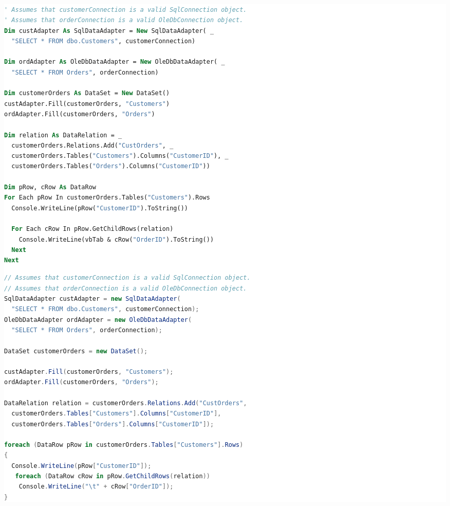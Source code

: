 ```vb  
' Assumes that customerConnection is a valid SqlConnection object.  
' Assumes that orderConnection is a valid OleDbConnection object.  
Dim custAdapter As SqlDataAdapter = New SqlDataAdapter( _  
  "SELECT * FROM dbo.Customers", customerConnection)  
  
Dim ordAdapter As OleDbDataAdapter = New OleDbDataAdapter( _  
  "SELECT * FROM Orders", orderConnection)  
  
Dim customerOrders As DataSet = New DataSet()  
custAdapter.Fill(customerOrders, "Customers")  
ordAdapter.Fill(customerOrders, "Orders")  
  
Dim relation As DataRelation = _  
  customerOrders.Relations.Add("CustOrders", _  
  customerOrders.Tables("Customers").Columns("CustomerID"), _
  customerOrders.Tables("Orders").Columns("CustomerID"))  
  
Dim pRow, cRow As DataRow  
For Each pRow In customerOrders.Tables("Customers").Rows  
  Console.WriteLine(pRow("CustomerID").ToString())  
  
  For Each cRow In pRow.GetChildRows(relation)  
    Console.WriteLine(vbTab & cRow("OrderID").ToString())  
  Next  
Next  
```  
  
```csharp  
// Assumes that customerConnection is a valid SqlConnection object.  
// Assumes that orderConnection is a valid OleDbConnection object.  
SqlDataAdapter custAdapter = new SqlDataAdapter(  
  "SELECT * FROM dbo.Customers", customerConnection);  
OleDbDataAdapter ordAdapter = new OleDbDataAdapter(  
  "SELECT * FROM Orders", orderConnection);  
  
DataSet customerOrders = new DataSet();  
  
custAdapter.Fill(customerOrders, "Customers");  
ordAdapter.Fill(customerOrders, "Orders");  
  
DataRelation relation = customerOrders.Relations.Add("CustOrders",  
  customerOrders.Tables["Customers"].Columns["CustomerID"],  
  customerOrders.Tables["Orders"].Columns["CustomerID"]);  
  
foreach (DataRow pRow in customerOrders.Tables["Customers"].Rows)  
{  
  Console.WriteLine(pRow["CustomerID"]);  
   foreach (DataRow cRow in pRow.GetChildRows(relation))  
    Console.WriteLine("\t" + cRow["OrderID"]);  
}  
```  
  